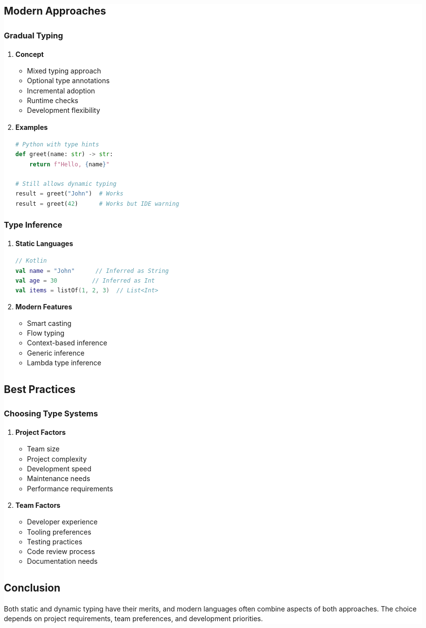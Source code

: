 ## Modern Approaches

### Gradual Typing
1. **Concept**
   - Mixed typing approach
   - Optional type annotations
   - Incremental adoption
   - Runtime checks
   - Development flexibility

2. **Examples**
   ```python
   # Python with type hints
   def greet(name: str) -> str:
       return f"Hello, {name}"
   
   # Still allows dynamic typing
   result = greet("John")  # Works
   result = greet(42)      # Works but IDE warning
   ```

### Type Inference
1. **Static Languages**
   ```kotlin
   // Kotlin
   val name = "John"      // Inferred as String
   val age = 30          // Inferred as Int
   val items = listOf(1, 2, 3)  // List<Int>
   ```

2. **Modern Features**
   - Smart casting
   - Flow typing
   - Context-based inference
   - Generic inference
   - Lambda type inference

## Best Practices

### Choosing Type Systems
1. **Project Factors**
   - Team size
   - Project complexity
   - Development speed
   - Maintenance needs
   - Performance requirements

2. **Team Factors**
   - Developer experience
   - Tooling preferences
   - Testing practices
   - Code review process
   - Documentation needs

## Conclusion
Both static and dynamic typing have their merits, and modern languages often combine aspects of both approaches. The choice depends on project requirements, team preferences, and development priorities.

